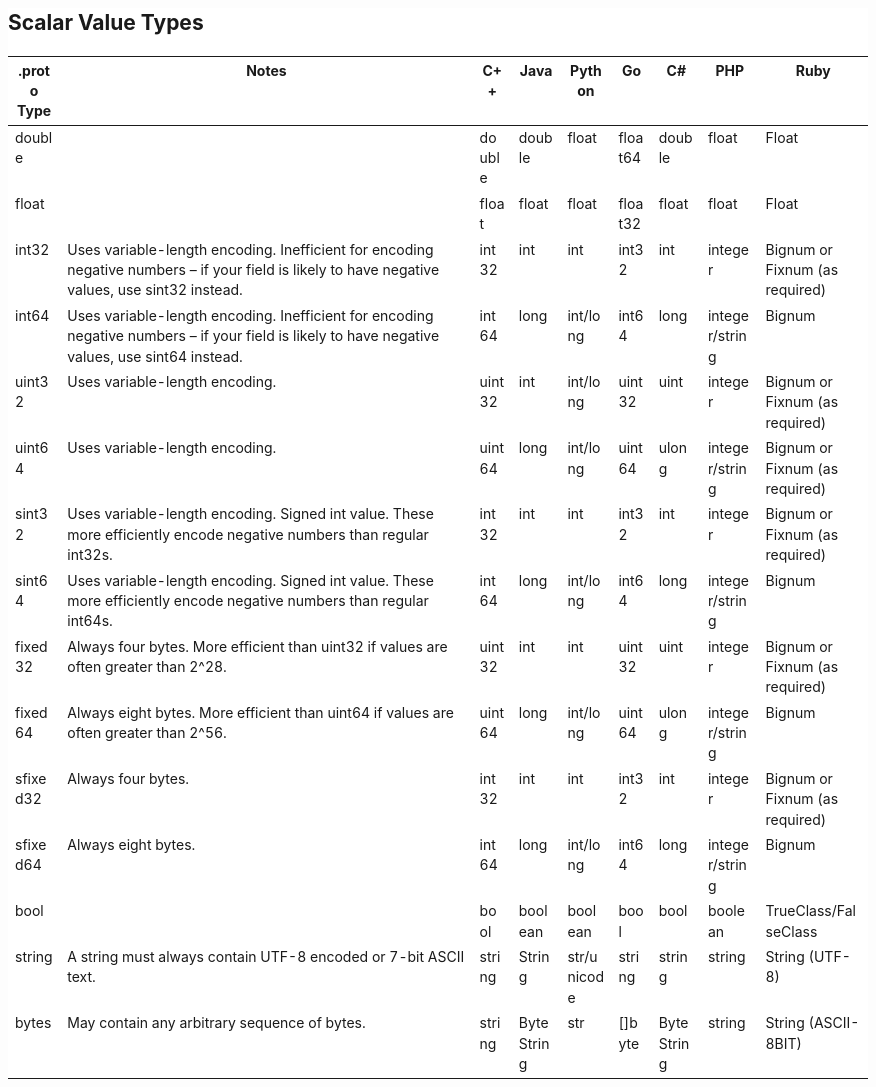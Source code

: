 



 

 

 

 



## Scalar Value Types

| .proto Type                    | Notes                                                                                                                                           | C++    | Java       | Python      | Go      | C#         | PHP            | Ruby                           |
| ------------------------------ | ----------------------------------------------------------------------------------------------------------------------------------------------- | ------ | ---------- | ----------- | ------- | ---------- | -------------- | ------------------------------ |
| <a name="double" /> double     |                                                                                                                                                 | double | double     | float       | float64 | double     | float          | Float                          |
| <a name="float" /> float       |                                                                                                                                                 | float  | float      | float       | float32 | float      | float          | Float                          |
| <a name="int32" /> int32       | Uses variable-length encoding. Inefficient for encoding negative numbers – if your field is likely to have negative values, use sint32 instead. | int32  | int        | int         | int32   | int        | integer        | Bignum or Fixnum (as required) |
| <a name="int64" /> int64       | Uses variable-length encoding. Inefficient for encoding negative numbers – if your field is likely to have negative values, use sint64 instead. | int64  | long       | int/long    | int64   | long       | integer/string | Bignum                         |
| <a name="uint32" /> uint32     | Uses variable-length encoding.                                                                                                                  | uint32 | int        | int/long    | uint32  | uint       | integer        | Bignum or Fixnum (as required) |
| <a name="uint64" /> uint64     | Uses variable-length encoding.                                                                                                                  | uint64 | long       | int/long    | uint64  | ulong      | integer/string | Bignum or Fixnum (as required) |
| <a name="sint32" /> sint32     | Uses variable-length encoding. Signed int value. These more efficiently encode negative numbers than regular int32s.                            | int32  | int        | int         | int32   | int        | integer        | Bignum or Fixnum (as required) |
| <a name="sint64" /> sint64     | Uses variable-length encoding. Signed int value. These more efficiently encode negative numbers than regular int64s.                            | int64  | long       | int/long    | int64   | long       | integer/string | Bignum                         |
| <a name="fixed32" /> fixed32   | Always four bytes. More efficient than uint32 if values are often greater than 2^28.                                                            | uint32 | int        | int         | uint32  | uint       | integer        | Bignum or Fixnum (as required) |
| <a name="fixed64" /> fixed64   | Always eight bytes. More efficient than uint64 if values are often greater than 2^56.                                                           | uint64 | long       | int/long    | uint64  | ulong      | integer/string | Bignum                         |
| <a name="sfixed32" /> sfixed32 | Always four bytes.                                                                                                                              | int32  | int        | int         | int32   | int        | integer        | Bignum or Fixnum (as required) |
| <a name="sfixed64" /> sfixed64 | Always eight bytes.                                                                                                                             | int64  | long       | int/long    | int64   | long       | integer/string | Bignum                         |
| <a name="bool" /> bool         |                                                                                                                                                 | bool   | boolean    | boolean     | bool    | bool       | boolean        | TrueClass/FalseClass           |
| <a name="string" /> string     | A string must always contain UTF-8 encoded or 7-bit ASCII text.                                                                                 | string | String     | str/unicode | string  | string     | string         | String (UTF-8)                 |
| <a name="bytes" /> bytes       | May contain any arbitrary sequence of bytes.                                                                                                    | string | ByteString | str         | []byte  | ByteString | string         | String (ASCII-8BIT)            |


